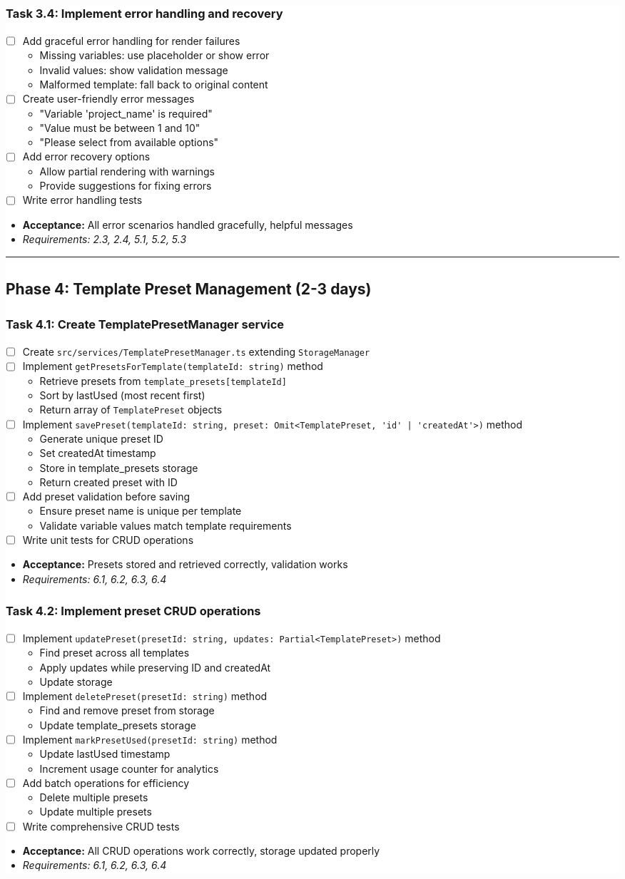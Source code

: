 ### Task 3.4: Implement error handling and recovery
- [ ] Add graceful error handling for render failures
  - Missing variables: use placeholder or show error
  - Invalid values: show validation message
  - Malformed template: fall back to original content
- [ ] Create user-friendly error messages
  - "Variable 'project_name' is required"
  - "Value must be between 1 and 10"
  - "Please select from available options"
- [ ] Add error recovery options
  - Allow partial rendering with warnings
  - Provide suggestions for fixing errors
- [ ] Write error handling tests
- **Acceptance:** All error scenarios handled gracefully, helpful messages
- _Requirements: 2.3, 2.4, 5.1, 5.2, 5.3_

---

## Phase 4: Template Preset Management (2-3 days)

### Task 4.1: Create TemplatePresetManager service
- [ ] Create `src/services/TemplatePresetManager.ts` extending `StorageManager`
- [ ] Implement `getPresetsForTemplate(templateId: string)` method
  - Retrieve presets from `template_presets[templateId]`
  - Sort by lastUsed (most recent first)
  - Return array of `TemplatePreset` objects
- [ ] Implement `savePreset(templateId: string, preset: Omit<TemplatePreset, 'id' | 'createdAt'>)` method
  - Generate unique preset ID
  - Set createdAt timestamp
  - Store in template_presets storage
  - Return created preset with ID
- [ ] Add preset validation before saving
  - Ensure preset name is unique per template
  - Validate variable values match template requirements
- [ ] Write unit tests for CRUD operations
- **Acceptance:** Presets stored and retrieved correctly, validation works
- _Requirements: 6.1, 6.2, 6.3, 6.4_

### Task 4.2: Implement preset CRUD operations
- [ ] Implement `updatePreset(presetId: string, updates: Partial<TemplatePreset>)` method
  - Find preset across all templates
  - Apply updates while preserving ID and createdAt
  - Update storage
- [ ] Implement `deletePreset(presetId: string)` method
  - Find and remove preset from storage
  - Update template_presets storage
- [ ] Implement `markPresetUsed(presetId: string)` method
  - Update lastUsed timestamp
  - Increment usage counter for analytics
- [ ] Add batch operations for efficiency
  - Delete multiple presets
  - Update multiple presets
- [ ] Write comprehensive CRUD tests
- **Acceptance:** All CRUD operations work correctly, storage updated properly
- _Requirements: 6.1, 6.2, 6.3, 6.4_
